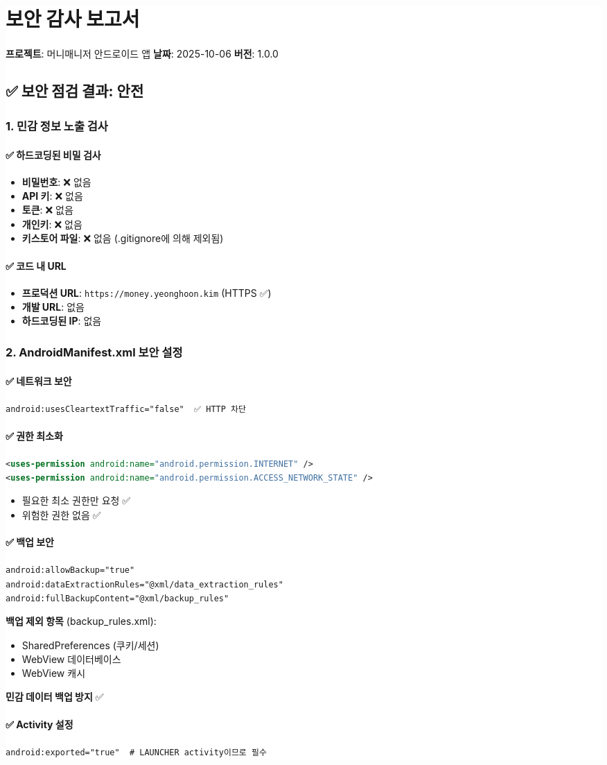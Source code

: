 # 보안 감사 보고서

**프로젝트**: 머니매니저 안드로이드 앱
**날짜**: 2025-10-06
**버전**: 1.0.0

## ✅ 보안 점검 결과: 안전

### 1. 민감 정보 노출 검사

#### ✅ 하드코딩된 비밀 검사
- **비밀번호**: ❌ 없음
- **API 키**: ❌ 없음
- **토큰**: ❌ 없음
- **개인키**: ❌ 없음
- **키스토어 파일**: ❌ 없음 (.gitignore에 의해 제외됨)

#### ✅ 코드 내 URL
- **프로덕션 URL**: `https://money.yeonghoon.kim` (HTTPS ✅)
- **개발 URL**: 없음
- **하드코딩된 IP**: 없음

### 2. AndroidManifest.xml 보안 설정

#### ✅ 네트워크 보안
```xml
android:usesCleartextTraffic="false"  ✅ HTTP 차단
```

#### ✅ 권한 최소화
```xml
<uses-permission android:name="android.permission.INTERNET" />
<uses-permission android:name="android.permission.ACCESS_NETWORK_STATE" />
```
- 필요한 최소 권한만 요청 ✅
- 위험한 권한 없음 ✅

#### ✅ 백업 보안
```xml
android:allowBackup="true"
android:dataExtractionRules="@xml/data_extraction_rules"
android:fullBackupContent="@xml/backup_rules"
```

**백업 제외 항목** (backup_rules.xml):
- SharedPreferences (쿠키/세션)
- WebView 데이터베이스
- WebView 캐시

**민감 데이터 백업 방지** ✅

#### ✅ Activity 설정
```xml
android:exported="true"  # LAUNCHER activity이므로 필수
```
